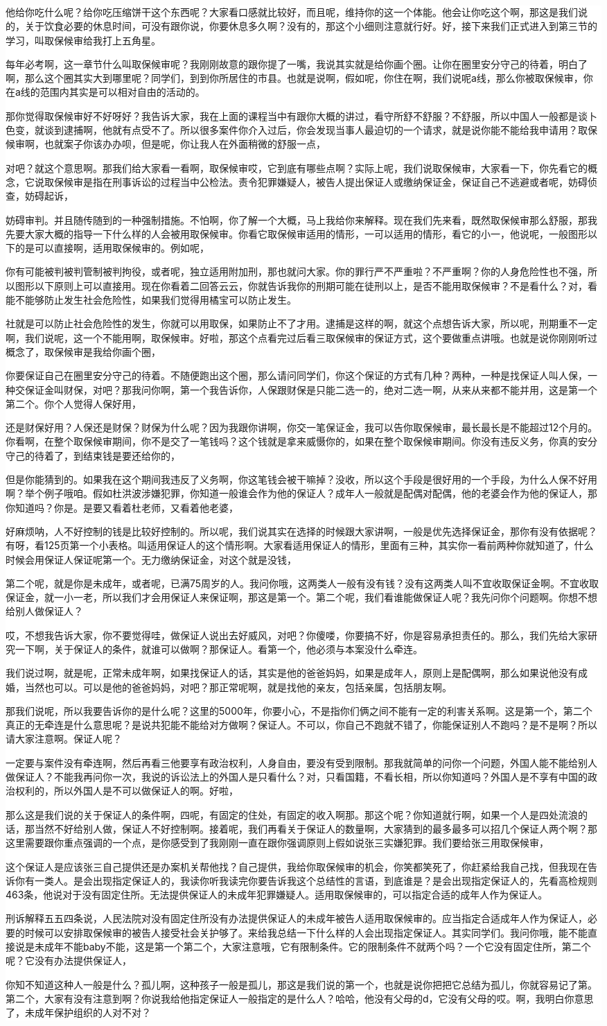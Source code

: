 他给你吃什么呢？给你吃压缩饼干这个东西呢？大家看口感就比较好，而且呢，维持你的这一个体能。他会让你吃这个啊，那这是我们说的，关于饮食必要的休息时间，可没有跟你说，你要休息多久啊？没有的，那这个小细则注意就行好。好，接下来我们正式进入到第三节的学习，叫取保候审给我打上五角星。

每年必考啊，这一章节什么叫取保候审呢？我刚刚故意的跟你提了一嘴，我说其实就是给你画个圈。让你在圈里安分守己的待着，明白了啊，那么这个圈其实大到哪里呢？同学们，到到你所居住的市县。也就是说啊，假如呢，你住在啊，我们说呢a线，那么你被取保候审，你在a线的范围内其实是可以相对自由的活动的。

那你觉得取保候审好不好呀好？我告诉大家，我在上面的课程当中有跟你大概的讲过，看守所舒不舒服？不舒服，所以中国人一般都是谈卜色变，就谈到逮捕啊，他就有点受不了。所以很多案件你介入过后，你会发现当事人最迫切的一个请求，就是说你能不能给我申请用？取保候审啊，也就案子你该办办呗，但是呢，你让我人在外面稍微的舒服一点，

对吧？就这个意思啊。那我们给大家看一看啊，取保候审哎，它到底有哪些点啊？实际上呢，我们说取保候审，大家看一下，你先看它的概念，它说取保候审是指在刑事诉讼的过程当中公检法。责令犯罪嫌疑人，被告人提出保证人或缴纳保证金，保证自己不逃避或者呢，妨碍侦查，妨碍起诉，

妨碍审判。并且随传随到的一种强制措施。不怕啊，你了解一个大概，马上我给你来解释。现在我们先来看，既然取保候审那么舒服，那我先要大家大概的指导一下什么样的人会被用取保候审。你看它取保候审适用的情形，一可以适用的情形，看它的小一，他说呢，一般图形以下的是可以直接啊，适用取保候审的。例如呢，

你有可能被判被判管制被判拘役，或者呢，独立适用附加刑，那也就问大家。你的罪行严不严重啦？不严重啊？你的人身危险性也不强，所以图形以下原则上可以直接用。现在你看着二回答云云，你就告诉我你的刑期可能在徒刑以上，是否不能用取保候审？不是看什么？对，看能不能够防止发生社会危险性，如果我们觉得用橘宝可以防止发生。

社就是可以防止社会危险性的发生，你就可以用取保，如果防止不了才用。逮捕是这样的啊，就这个点想告诉大家，所以呢，刑期重不一定啊，我们说呢，这一个不能用啊，取保候审。好啦，那这个点看完过后看三取保候审的保证方式，这个要做重点讲哦。也就是说你刚刚听过概念了，取保候审是我给你画个圈，

你要保证自己在圈里安分守己的待着。不随便跑出这个圈，那么请问同学们，你这个保证的方式有几种？两种，一种是找保证人叫人保，一种交保证金叫财保，对吧？那我问你啊，第一个我告诉你，人保跟财保是只能二选一的，绝对二选一啊，从来从来都不能并用，这是第一个第二个。你个人觉得人保好用，

还是财保好用？人保还是财保？财保为什么呢？因为我跟你讲啊，你交一笔保证金，我可以告你取保候审，最长最长是不能超过12个月的。你看啊，在整个取保候审期间，你不是交了一笔钱吗？这个钱就是拿来威慑你的，如果在整个取保候审期间。你没有违反义务，你真的安分守己的待着了，到结束钱是要还给你的，

但是你能猜到的。如果我在这个期间我违反了义务啊，你这笔钱会被干嘛掉？没收，所以这个手段是很好用的一个手段，为什么人保不好用啊？举个例子哦咱。假如杜洪波涉嫌犯罪，你知道一般谁会作为他的保证人？成年人一般就是配偶对配偶，他的老婆会作为他的保证人，那你知道吗？你是。是要又看着杜老师，又看着他老婆，

好麻烦呐，人不好控制的钱是比较好控制的。所以呢，我们说其实在选择的时候跟大家讲啊，一般是优先选择保证金，那你有没有依据呢？有呀，看125页第一个小表格。叫适用保证人的这个情形啊。大家看适用保证人的情形，里面有三种，其实你一看前两种你就知道了，什么时候会用保证人保证呢第一个。无力缴纳保证金，对这个就是没钱，

第二个呢，就是你是未成年，或者呢，已满75周岁的人。我问你哦，这两类人一般有没有钱？没有这两类人叫不宜收取保证金啊。不宜收取保证金，就一小一老，所以我们才会用保证人来保证啊，那这是第一个。第二个呢，我们看谁能做保证人呢？我先问你个问题啊。你想不想给别人做保证人？

哎，不想我告诉大家，你不要觉得哇，做保证人说出去好威风，对吧？你傻喽，你要搞不好，你是容易承担责任的。那么，我们先给大家研究一下啊，关于保证人的条件，就谁可以做啊？那保证人。看第一个，他必须与本案没什么牵连。

我们说过啊，就是呢，正常未成年啊，如果找保证人的话，其实是他的爸爸妈妈，如果是成年人，原则上是配偶啊，那么如果说他没有成婚，当然也可以。可以是他的爸爸妈妈，对吧？那正常呢啊，就是找他的亲友，包括亲属，包括朋友啊。

那我们说呢，所以我要告诉你的是什么呢？这里的5000年，你要小心，不是指你们俩之间不能有一定的利害关系啊。这是第一个，第二个真正的无牵连是什么意思呢？是说共犯能不能给对方做啊？保证人。不可以，你自己不跑就不错了，你能保证别人不跑吗？是不是啊？所以请大家注意啊。保证人呢？

一定要与案件没有牵连啊，然后再看三他要享有政治权利，人身自由，要没有受到限制。那我就简单的问你一个问题，外国人能不能给别人做保证人？不能我再问你一次，我说的诉讼法上的外国人是只看什么？对，只看国籍，不看长相，所以你知道吗？外国人是不享有中国的政治权利的，所以外国人是不可以做保证人的啊。好啦，

那么这是我们说的关于保证人的条件啊，四呢，有固定的住处，有固定的收入啊那。那这个呢？你知道就行啊，如果一个人是四处流浪的话，那当然不好给别人做，保证人不好控制啊。接着呢，我们再看关于保证人的数量啊，大家猜到的最多最多可以招几个保证人两个啊？那这里需要跟你重点强调的一个点，是你感受到了我刚刚一直在跟你强调原则上假如说张三实嫌犯罪。我们要给张三用取保候审，

这个保证人是应该张三自己提供还是办案机关帮他找？自己提供，我给你取保候审的机会，你笑都笑死了，你赶紧给我自己找，但我现在告诉你有一类人。是会出现指定保证人的，我读你听我读完你要告诉我这个总结性的言语，到底谁是？是会出现指定保证人的，先看高检规则463条，他说对于没有固定住所。无法提供保证人的未成年犯罪嫌疑人。适用取保候审的，可以指定合适的成年人作为保证人。

刑诉解释五五四条说，人民法院对没有固定住所没有办法提供保证人的未成年被告人适用取保候审的。应当指定合适成年人作为保证人，必要的时候可以安排取保候审的被告人接受社会关护够了。来给我总结一下什么样的人会出现指定保证人。其实同学们。我问你哦，能不能直接说是未成年不能baby不能，这是第一个第二个，大家注意哦，它有限制条件。它的限制条件不就两个吗？一个它没有固定住所，第二个呢？它没有办法提供保证人，

你知不知道这种人一般是什么？孤儿啊，这种孩子一般是孤儿，那这是我们说的第一个，也就是说你把把它总结为孤儿，你就容易记了第。第二个，大家有没有注意到啊？你说我给他指定保证人一般指定的是什么人？哈哈，他没有父母的d，它没有父母的哎。啊，我明白你意思了，未成年保护组织的人对不对？
